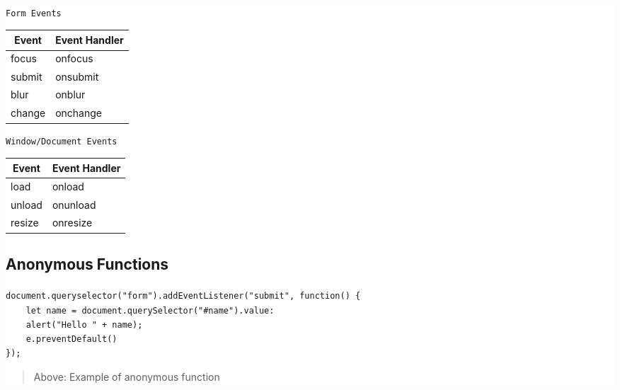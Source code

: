 `Form Events`

| Event  | Event Handler |
| ------ | ------------- |
| focus  | onfocus       |
| submit | onsubmit      |
| blur   | onblur        |
| change | onchange      |

`Window/Document Events`

| Event  | Event Handler |
| ------ | ------------- |
| load   | onload        |
| unload | onunload      |
| resize | onresize      |

## Anonymous Functions

```
document.queryselector("form").addEventListener("submit", function() {
    let name = document.querySelector("#name").value:
    alert("Hello " + name);
    e.preventDefault()
});
```

> Above: Example of anonymous function
